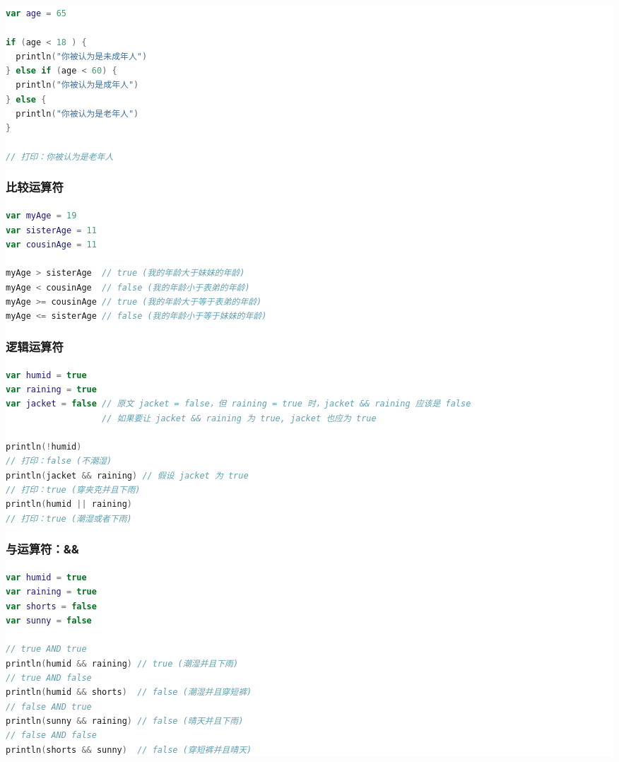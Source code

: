 ```kotlin
var age = 65

if (age < 18 ) {
  println("你被认为是未成年人")
} else if (age < 60) {
  println("你被认为是成年人")
} else {
  println("你被认为是老年人")
}

// 打印：你被认为是老年人
```

### 比较运算符

```kotlin
var myAge = 19
var sisterAge = 11
var cousinAge = 11

myAge > sisterAge  // true (我的年龄大于妹妹的年龄)
myAge < cousinAge  // false (我的年龄小于表弟的年龄)
myAge >= cousinAge // true (我的年龄大于等于表弟的年龄)
myAge <= sisterAge // false (我的年龄小于等于妹妹的年龄)
```

### 逻辑运算符

```kotlin
var humid = true
var raining = true
var jacket = false // 原文 jacket = false，但 raining = true 时，jacket && raining 应该是 false
                   // 如果要让 jacket && raining 为 true, jacket 也应为 true

println(!humid)
// 打印：false (不潮湿)
println(jacket && raining) // 假设 jacket 为 true
// 打印：true (穿夹克并且下雨)
println(humid || raining)
// 打印：true (潮湿或者下雨)
```

### 与运算符：&&

```kotlin
var humid = true
var raining = true
var shorts = false
var sunny = false

// true AND true
println(humid && raining) // true (潮湿并且下雨)
// true AND false
println(humid && shorts)  // false (潮湿并且穿短裤)
// false AND true
println(sunny && raining) // false (晴天并且下雨)
// false AND false
println(shorts && sunny)  // false (穿短裤并且晴天)
```
